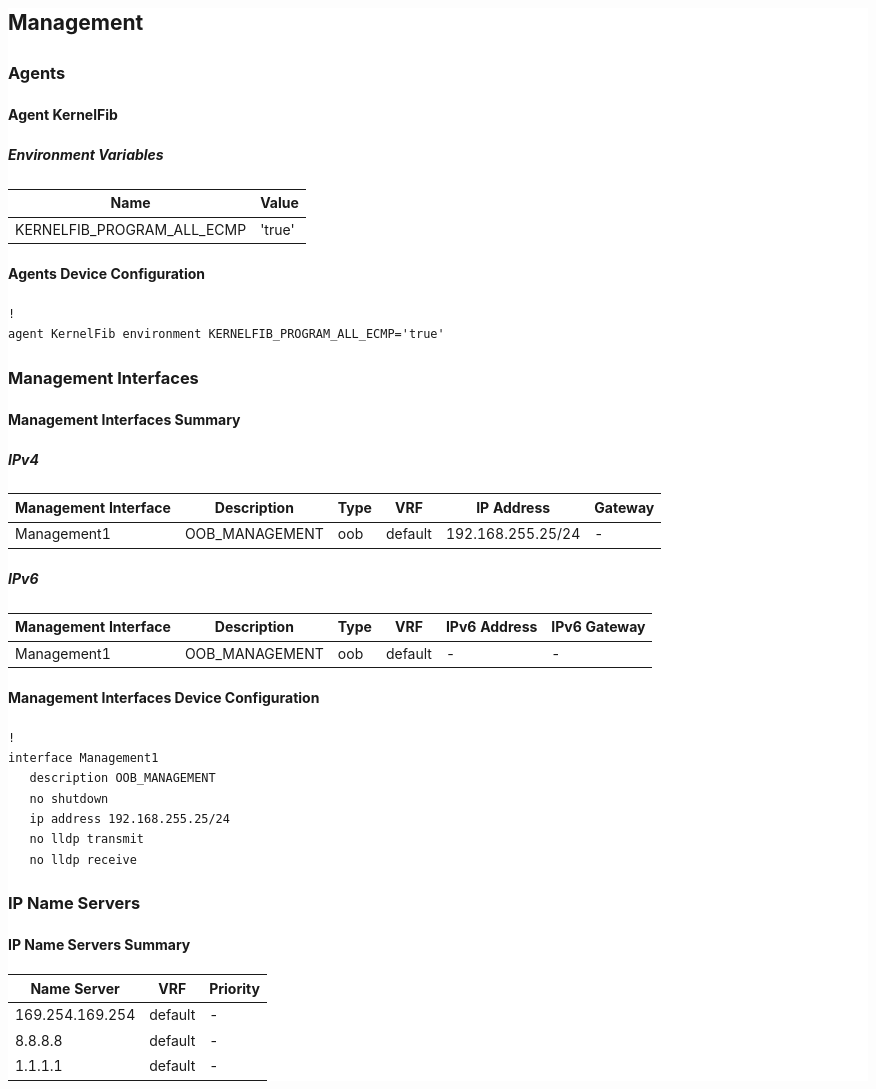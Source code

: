 ## Management

### Agents

#### Agent KernelFib

##### Environment Variables

| Name | Value |
| ---- | ----- |
| KERNELFIB_PROGRAM_ALL_ECMP | 'true' |

#### Agents Device Configuration

```eos
!
agent KernelFib environment KERNELFIB_PROGRAM_ALL_ECMP='true'
```

### Management Interfaces

#### Management Interfaces Summary

##### IPv4

| Management Interface | Description | Type | VRF | IP Address | Gateway |
| -------------------- | ----------- | ---- | --- | ---------- | ------- |
| Management1 | OOB_MANAGEMENT | oob | default | 192.168.255.25/24 | - |

##### IPv6

| Management Interface | Description | Type | VRF | IPv6 Address | IPv6 Gateway |
| -------------------- | ----------- | ---- | --- | ------------ | ------------ |
| Management1 | OOB_MANAGEMENT | oob | default | - | - |

#### Management Interfaces Device Configuration

```eos
!
interface Management1
   description OOB_MANAGEMENT
   no shutdown
   ip address 192.168.255.25/24
   no lldp transmit
   no lldp receive
```

### IP Name Servers

#### IP Name Servers Summary

| Name Server | VRF | Priority |
| ----------- | --- | -------- |
| 169.254.169.254 | default | - |
| 8.8.8.8 | default | - |
| 1.1.1.1 | default | - |
